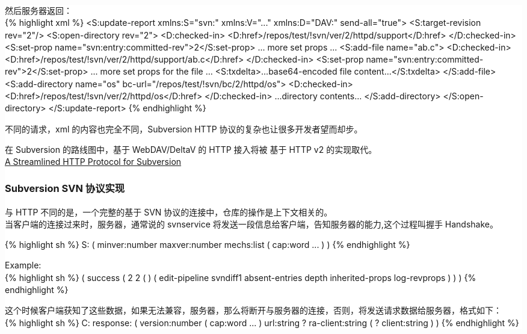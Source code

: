 然后服务器返回：     
{% highlight xml %}
<S:update-report xmlns:S="svn:" xmlns:V="..." xmlns:D="DAV:" send-all="true">
  <S:target-revision rev="2"/>
  <S:open-directory rev="2">
    <D:checked-in>
      <D:href>/repos/test/!svn/ver/2/httpd/support</D:href>
    </D:checked-in>
    <S:set-prop name="svn:entry:committed-rev">2</S:set-prop>
    ... more set props ...
    <S:add-file name="ab.c">
      <D:checked-in>
        <D:href>/repos/test/!svn/ver/2/httpd/support/ab.c</D:href>
      </D:checked-in>
      <S:set-prop name="svn:entry:committed-rev">2</S:set-prop>
      ... more set props for the file ...
      <S:txdelta>...base64-encoded file content...</S:txdelta>
    </S:add-file>
    <S:add-directory name="os" bc-url="/repos/test/!svn/bc/2/httpd/os">
      <D:checked-in>
        <D:href>/repos/test/!svn/ver/2/httpd/os</D:href>
      </D:checked-in>
      ...directory contents...
    </S:add-directory>
  </S:open-directory>
</S:update-report>
{% endhighlight %}

不同的请求，xml 的内容也完全不同，Subversion HTTP 协议的复杂也让很多开发者望而却步。 

在 Subversion 的路线图中，基于 WebDAV/DeltaV 的 HTTP 接入将被 基于 HTTP v2 的实现取代。   
[A Streamlined HTTP Protocol for Subversion](http://svn.apache.org/repos/asf/subversion/trunk/notes/http-and-webdav/http-protocol-v2.txt)      

### Subversion SVN 协议实现
与 HTTP 不同的是，一个完整的基于 SVN 协议的连接中，仓库的操作是上下文相关的。   
当客户端的连接过来时，服务器，通常说的 svnservice 将发送一段信息给客户端，告知服务器的能力,这个过程叫握手 Handshake。

{% highlight sh %}
S: ( minver:number maxver:number mechs:list ( cap:word ... ) )
{% endhighlight %}

Example:   
{% highlight sh %}
( success ( 2 2 ( ) ( edit-pipeline svndiff1 absent-entries depth inherited-props log-revprops ) ) ) 
{% endhighlight %}


这个时候客户端获知了这些数据，如果无法兼容，服务器，那么将断开与服务器的连接，否则，将发送请求数据给服务器，格式如下：      
{% highlight sh %}
C: response: ( version:number ( cap:word ... ) url:string
              ? ra-client:string ( ? client:string ) )
{% endhighlight %}
